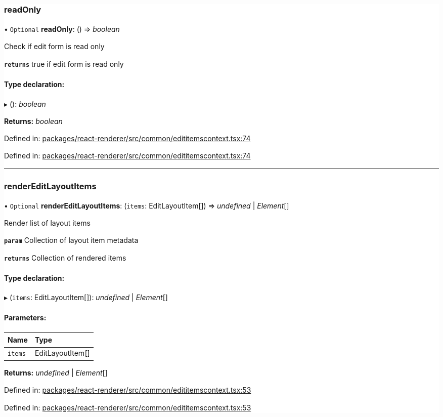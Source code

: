 ### readOnly

• `Optional` **readOnly**: () => *boolean*

Check if edit form is read only

**`returns`** true if edit form is read only

#### Type declaration:

▸ (): *boolean*

**Returns:** *boolean*

Defined in: [packages/react-renderer/src/common/edititemscontext.tsx:74](https://github.com/ballware/ballware-client/blob/d8b5d6b/packages/react-renderer/src/common/edititemscontext.tsx#L74)

Defined in: [packages/react-renderer/src/common/edititemscontext.tsx:74](https://github.com/ballware/ballware-client/blob/d8b5d6b/packages/react-renderer/src/common/edititemscontext.tsx#L74)

___

### renderEditLayoutItems

• `Optional` **renderEditLayoutItems**: (`items`: EditLayoutItem[]) => *undefined* \| *Element*[]

Render list of layout items

**`param`** Collection of layout item metadata

**`returns`** Collection of rendered items

#### Type declaration:

▸ (`items`: EditLayoutItem[]): *undefined* \| *Element*[]

#### Parameters:

Name | Type |
:------ | :------ |
`items` | EditLayoutItem[] |

**Returns:** *undefined* \| *Element*[]

Defined in: [packages/react-renderer/src/common/edititemscontext.tsx:53](https://github.com/ballware/ballware-client/blob/d8b5d6b/packages/react-renderer/src/common/edititemscontext.tsx#L53)

Defined in: [packages/react-renderer/src/common/edititemscontext.tsx:53](https://github.com/ballware/ballware-client/blob/d8b5d6b/packages/react-renderer/src/common/edititemscontext.tsx#L53)
